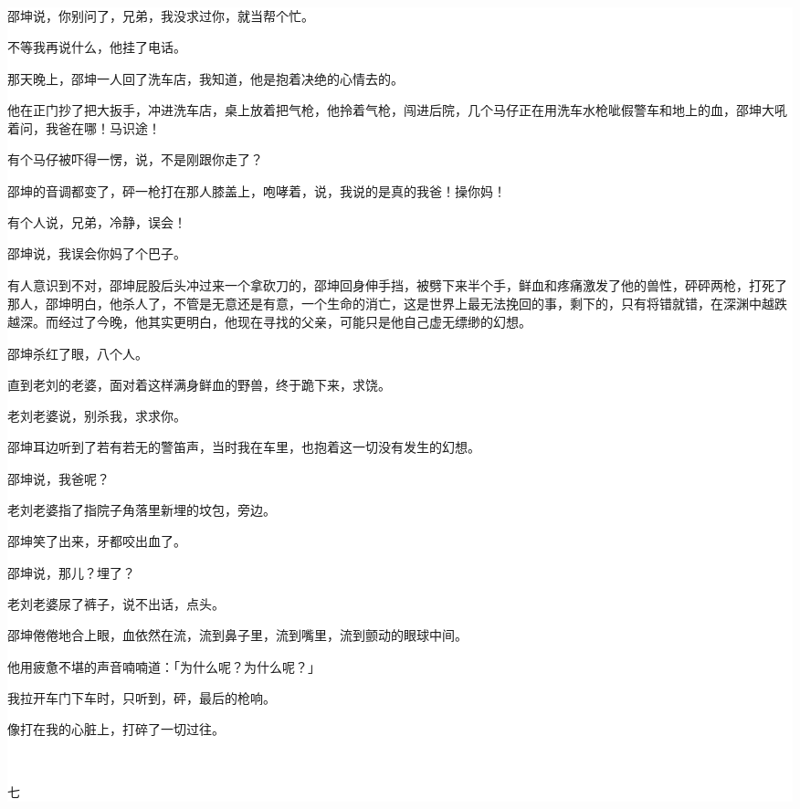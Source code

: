 邵坤说，你别问了，兄弟，我没求过你，就当帮个忙。


不等我再说什么，他挂了电话。


那天晚上，邵坤一人回了洗车店，我知道，他是抱着决绝的心情去的。


他在正门抄了把大扳手，冲进洗车店，桌上放着把气枪，他拎着气枪，闯进后院，几个马仔正在用洗车水枪呲假警车和地上的血，邵坤大吼着问，我爸在哪！马识途！


有个马仔被吓得一愣，说，不是刚跟你走了？


邵坤的音调都变了，砰一枪打在那人膝盖上，咆哮着，说，我说的是真的我爸！操你妈！


有个人说，兄弟，冷静，误会！


邵坤说，我误会你妈了个巴子。


有人意识到不对，邵坤屁股后头冲过来一个拿砍刀的，邵坤回身伸手挡，被劈下来半个手，鲜血和疼痛激发了他的兽性，砰砰两枪，打死了那人，邵坤明白，他杀人了，不管是无意还是有意，一个生命的消亡，这是世界上最无法挽回的事，剩下的，只有将错就错，在深渊中越跌越深。而经过了今晚，他其实更明白，他现在寻找的父亲，可能只是他自己虚无缥缈的幻想。


邵坤杀红了眼，八个人。


直到老刘的老婆，面对着这样满身鲜血的野兽，终于跪下来，求饶。


老刘老婆说，别杀我，求求你。


邵坤耳边听到了若有若无的警笛声，当时我在车里，也抱着这一切没有发生的幻想。


邵坤说，我爸呢？


老刘老婆指了指院子角落里新埋的坟包，旁边。


邵坤笑了出来，牙都咬出血了。


邵坤说，那儿？埋了？


老刘老婆尿了裤子，说不出话，点头。


邵坤倦倦地合上眼，血依然在流，流到鼻子里，流到嘴里，流到颤动的眼球中间。


他用疲惫不堪的声音喃喃道：「为什么呢？为什么呢？」


我拉开车门下车时，只听到，砰，最后的枪响。


像打在我的心脏上，打碎了一切过往。


 


七

